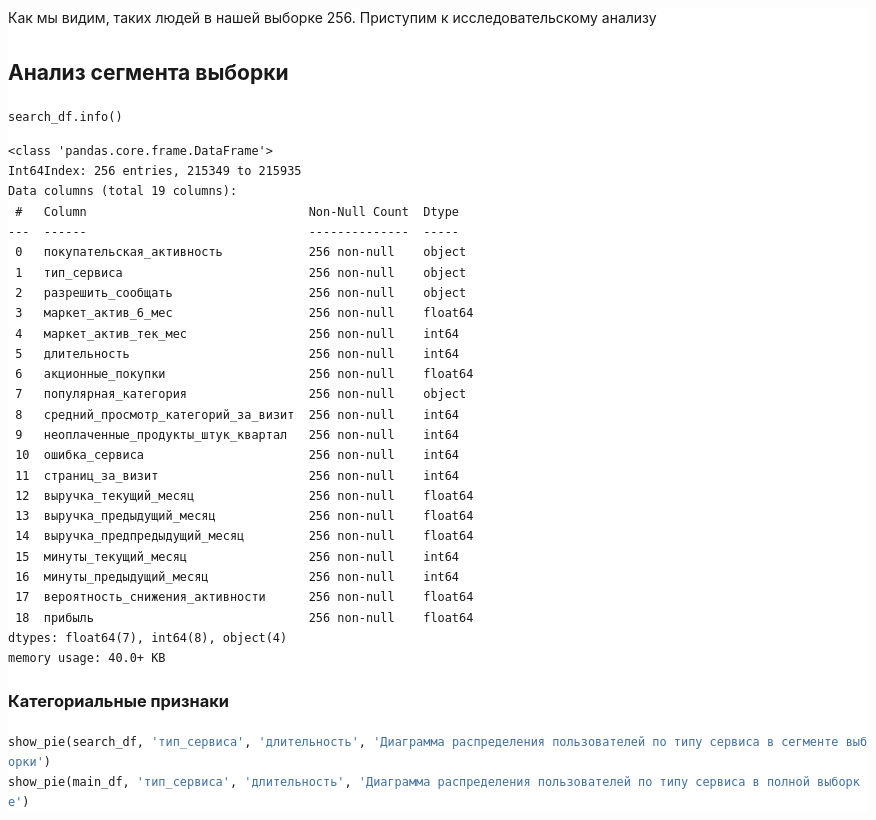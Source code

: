 

Как мы видим, таких людей в нашей выборке 256. Приступим к исследовательскому анализу

## Анализ сегмента выборки


```python
search_df.info()
```

    <class 'pandas.core.frame.DataFrame'>
    Int64Index: 256 entries, 215349 to 215935
    Data columns (total 19 columns):
     #   Column                               Non-Null Count  Dtype  
    ---  ------                               --------------  -----  
     0   покупательская_активность            256 non-null    object 
     1   тип_сервиса                          256 non-null    object 
     2   разрешить_сообщать                   256 non-null    object 
     3   маркет_актив_6_мес                   256 non-null    float64
     4   маркет_актив_тек_мес                 256 non-null    int64  
     5   длительность                         256 non-null    int64  
     6   акционные_покупки                    256 non-null    float64
     7   популярная_категория                 256 non-null    object 
     8   средний_просмотр_категорий_за_визит  256 non-null    int64  
     9   неоплаченные_продукты_штук_квартал   256 non-null    int64  
     10  ошибка_сервиса                       256 non-null    int64  
     11  страниц_за_визит                     256 non-null    int64  
     12  выручка_текущий_месяц                256 non-null    float64
     13  выручка_предыдущий_месяц             256 non-null    float64
     14  выручка_предпредыдущий_месяц         256 non-null    float64
     15  минуты_текущий_месяц                 256 non-null    int64  
     16  минуты_предыдущий_месяц              256 non-null    int64  
     17  вероятность_снижения_активности      256 non-null    float64
     18  прибыль                              256 non-null    float64
    dtypes: float64(7), int64(8), object(4)
    memory usage: 40.0+ KB


### Категориальные признаки


```python
show_pie(search_df, 'тип_сервиса', 'длительность', 'Диаграмма распределения пользователей по типу сервиса в сегменте выборки')
show_pie(main_df, 'тип_сервиса', 'длительность', 'Диаграмма распределения пользователей по типу сервиса в полной выборке')
```


<div>
<style scoped>
    .dataframe tbody tr th:only-of-type {
        vertical-align: middle;
    }
